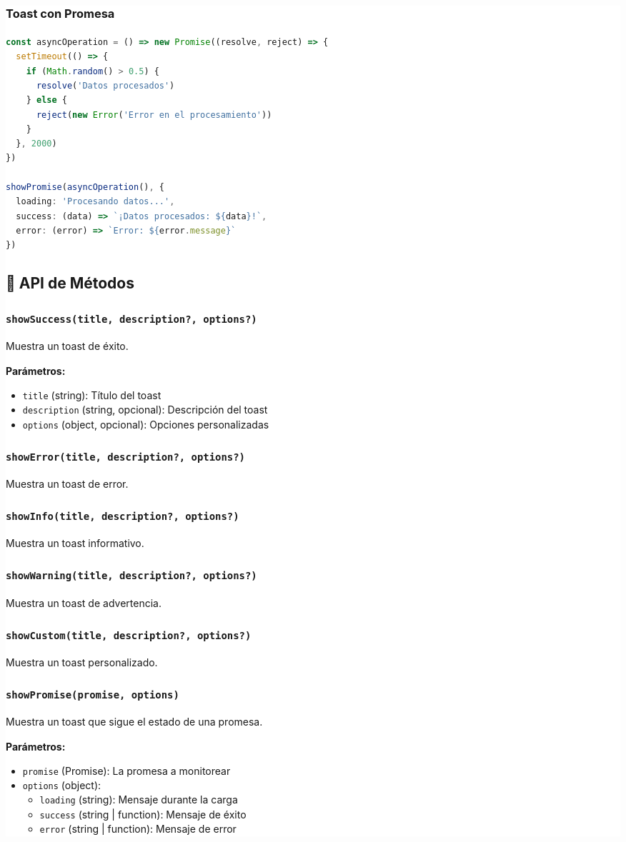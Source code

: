 ### Toast con Promesa

```typescript
const asyncOperation = () => new Promise((resolve, reject) => {
  setTimeout(() => {
    if (Math.random() > 0.5) {
      resolve('Datos procesados')
    } else {
      reject(new Error('Error en el procesamiento'))
    }
  }, 2000)
})

showPromise(asyncOperation(), {
  loading: 'Procesando datos...',
  success: (data) => `¡Datos procesados: ${data}!`,
  error: (error) => `Error: ${error.message}`
})
```

## 🔧 API de Métodos

### `showSuccess(title, description?, options?)`
Muestra un toast de éxito.

**Parámetros:**
- `title` (string): Título del toast
- `description` (string, opcional): Descripción del toast
- `options` (object, opcional): Opciones personalizadas

### `showError(title, description?, options?)`
Muestra un toast de error.

### `showInfo(title, description?, options?)`
Muestra un toast informativo.

### `showWarning(title, description?, options?)`
Muestra un toast de advertencia.

### `showCustom(title, description?, options?)`
Muestra un toast personalizado.

### `showPromise(promise, options)`
Muestra un toast que sigue el estado de una promesa.

**Parámetros:**
- `promise` (Promise): La promesa a monitorear
- `options` (object):
  - `loading` (string): Mensaje durante la carga
  - `success` (string | function): Mensaje de éxito
  - `error` (string | function): Mensaje de error
